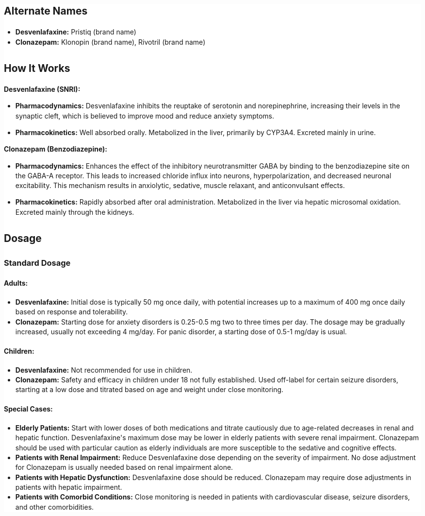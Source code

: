 ## **Alternate Names**

* **Desvenlafaxine:**  Pristiq (brand name)
* **Clonazepam:** Klonopin (brand name), Rivotril (brand name)


## **How It Works**

**Desvenlafaxine (SNRI):**

* **Pharmacodynamics:** Desvenlafaxine inhibits the reuptake of serotonin and norepinephrine, increasing their levels in the synaptic cleft, which is believed to improve mood and reduce anxiety symptoms.

* **Pharmacokinetics:** Well absorbed orally.  Metabolized in the liver, primarily by CYP3A4. Excreted mainly in urine.

**Clonazepam (Benzodiazepine):**

* **Pharmacodynamics:**  Enhances the effect of the inhibitory neurotransmitter GABA by binding to the benzodiazepine site on the GABA-A receptor. This leads to increased chloride influx into neurons, hyperpolarization, and decreased neuronal excitability. This mechanism results in anxiolytic, sedative, muscle relaxant, and anticonvulsant effects.

* **Pharmacokinetics:**  Rapidly absorbed after oral administration. Metabolized in the liver via hepatic microsomal oxidation. Excreted mainly through the kidneys.


## **Dosage**

### **Standard Dosage**

#### **Adults:**

* **Desvenlafaxine:**  Initial dose is typically 50 mg once daily, with potential increases up to a maximum of 400 mg once daily based on response and tolerability.
* **Clonazepam:** Starting dose for anxiety disorders is 0.25-0.5 mg two to three times per day. The dosage may be gradually increased, usually not exceeding 4 mg/day. For panic disorder, a starting dose of 0.5-1 mg/day is usual.

#### **Children:**

* **Desvenlafaxine:** Not recommended for use in children.
* **Clonazepam:**  Safety and efficacy in children under 18 not fully established. Used off-label for certain seizure disorders, starting at a low dose and titrated based on age and weight under close monitoring.



#### **Special Cases:**

* **Elderly Patients:**  Start with lower doses of both medications and titrate cautiously due to age-related decreases in renal and hepatic function.  Desvenlafaxine's maximum dose may be lower in elderly patients with severe renal impairment.  Clonazepam should be used with particular caution as elderly individuals are more susceptible to the sedative and cognitive effects.
* **Patients with Renal Impairment:** Reduce Desvenlafaxine dose depending on the severity of impairment. No dose adjustment for Clonazepam is usually needed based on renal impairment alone.
* **Patients with Hepatic Dysfunction:** Desvenlafaxine dose should be reduced. Clonazepam may require dose adjustments in patients with hepatic impairment.
* **Patients with Comorbid Conditions:** Close monitoring is needed in patients with cardiovascular disease, seizure disorders, and other comorbidities.
